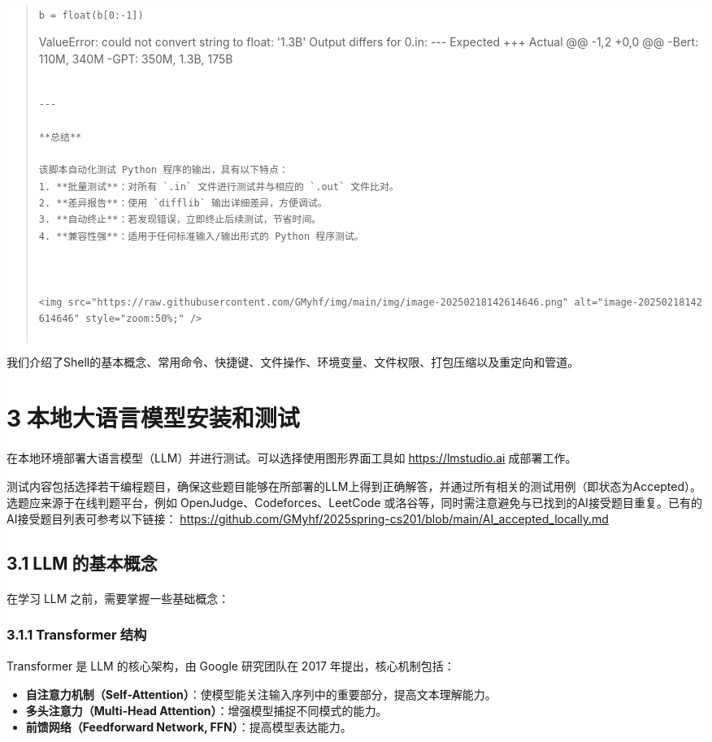>     b = float(b[0:-1])
> ValueError: could not convert string to float: '1.3B'
> Output differs for 0.in:
> --- Expected
> +++ Actual
> @@ -1,2 +0,0 @@
> -Bert: 110M, 340M
> -GPT: 350M, 1.3B, 175B
> 
> ```
>
> ---
>
> **总结**
>
> 该脚本自动化测试 Python 程序的输出，具有以下特点：
> 1. **批量测试**：对所有 `.in` 文件进行测试并与相应的 `.out` 文件比对。  
> 2. **差异报告**：使用 `difflib` 输出详细差异，方便调试。  
> 3. **自动终止**：若发现错误，立即终止后续测试，节省时间。  
> 4. **兼容性强**：适用于任何标准输入/输出形式的 Python 程序测试。
>
> 
>
> <img src="https://raw.githubusercontent.com/GMyhf/img/main/img/image-20250218142614646.png" alt="image-20250218142614646" style="zoom:50%;" />
>
> 



我们介绍了Shell的基本概念、常用命令、快捷键、文件操作、环境变量、文件权限、打包压缩以及重定向和管道。



# 3 本地大语言模型安装和测试

在本地环境部署大语言模型（LLM）并进行测试。可以选择使用图形界面工具如 https://lmstudio.ai 成部署工作。

测试内容包括选择若干编程题目，确保这些题目能够在所部署的LLM上得到正确解答，并通过所有相关的测试用例（即状态为Accepted）。选题应来源于在线判题平台，例如 OpenJudge、Codeforces、LeetCode 或洛谷等，同时需注意避免与已找到的AI接受题目重复。已有的AI接受题目列表可参考以下链接：
https://github.com/GMyhf/2025spring-cs201/blob/main/AI_accepted_locally.md

## 3.1 LLM 的基本概念

在学习 LLM 之前，需要掌握一些基础概念：

### 3.1.1 Transformer 结构

Transformer 是 LLM 的核心架构，由 Google 研究团队在 2017 年提出，核心机制包括：

- **自注意力机制（Self-Attention）**：使模型能关注输入序列中的重要部分，提高文本理解能力。
- **多头注意力（Multi-Head Attention）**：增强模型捕捉不同模式的能力。
- **前馈网络（Feedforward Network, FFN）**：提高模型表达能力。
